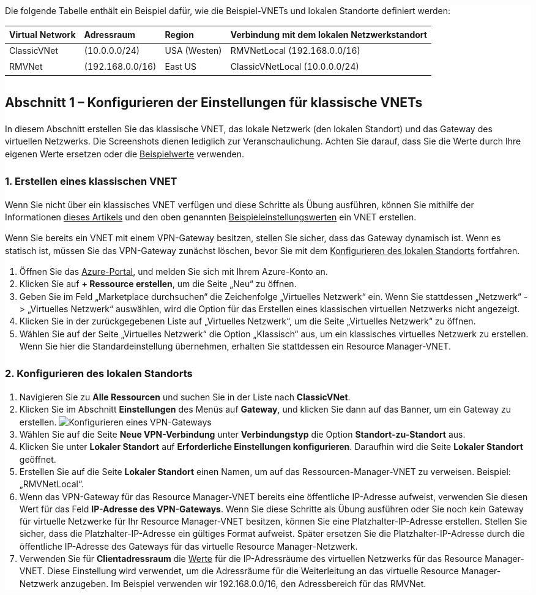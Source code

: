 Die folgende Tabelle enthält ein Beispiel dafür, wie die Beispiel-VNETs und lokalen Standorte definiert werden:

| Virtual Network | Adressraum | Region | Verbindung mit dem lokalen Netzwerkstandort |
|:--- |:--- |:--- |:--- |
| ClassicVNet |(10.0.0.0/24) |USA (Westen) | RMVNetLocal (192.168.0.0/16) |
| RMVNet | (192.168.0.0/16) |East US |ClassicVNetLocal (10.0.0.0/24) |

## <a name="section-1---configure-the-classic-vnet-settings"></a><a name="classicvnet"></a>Abschnitt 1 – Konfigurieren der Einstellungen für klassische VNETs

In diesem Abschnitt erstellen Sie das klassische VNET, das lokale Netzwerk (den lokalen Standort) und das Gateway des virtuellen Netzwerks. Die Screenshots dienen lediglich zur Veranschaulichung. Achten Sie darauf, dass Sie die Werte durch Ihre eigenen Werte ersetzen oder die [Beispielwerte](#values) verwenden.

### <a name="1-create-a-classic-vnet"></a>1. <a name="classicvnet"></a>Erstellen eines klassischen VNET

Wenn Sie nicht über ein klassisches VNET verfügen und diese Schritte als Übung ausführen, können Sie mithilfe der Informationen [dieses Artikels](../virtual-network/virtual-networks-create-vnet-classic-pportal.md) und den oben genannten [Beispieleinstellungswerten](#values) ein VNET erstellen.

Wenn Sie bereits ein VNET mit einem VPN-Gateway besitzen, stellen Sie sicher, dass das Gateway dynamisch ist. Wenn es statisch ist, müssen Sie das VPN-Gateway zunächst löschen, bevor Sie mit dem [Konfigurieren des lokalen Standorts](#local) fortfahren.

1. Öffnen Sie das [Azure-Portal](https://ms.portal.azure.com), und melden Sie sich mit Ihrem Azure-Konto an.
2. Klicken Sie auf **+ Ressource erstellen**, um die Seite „Neu“ zu öffnen.
3. Geben Sie im Feld „Marketplace durchsuchen“ die Zeichenfolge „Virtuelles Netzwerk“ ein. Wenn Sie stattdessen „Netzwerk“ -> „Virtuelles Netzwerk“ auswählen, wird die Option für das Erstellen eines klassischen virtuellen Netzwerks nicht angezeigt.
4. Klicken Sie in der zurückgegebenen Liste auf „Virtuelles Netzwerk“, um die Seite „Virtuelles Netzwerk“ zu öffnen. 
5. Wählen Sie auf der Seite „Virtuelles Netzwerk“ die Option „Klassisch“ aus, um ein klassisches virtuelles Netzwerk zu erstellen. Wenn Sie hier die Standardeinstellung übernehmen, erhalten Sie stattdessen ein Resource Manager-VNET.

### <a name="2-configure-the-local-site"></a>2. <a name="local"></a>Konfigurieren des lokalen Standorts

1. Navigieren Sie zu **Alle Ressourcen** und suchen Sie in der Liste nach **ClassicVNet**.
2. Klicken Sie im Abschnitt **Einstellungen** des Menüs auf **Gateway**, und klicken Sie dann auf das Banner, um ein Gateway zu erstellen.
  ![Konfigurieren eines VPN-Gateways](./media/vpn-gateway-connect-different-deployment-models-portal/gatewaygraphic.png "Konfigurieren eines VPN-Gateways")
3. Wählen Sie auf die Seite **Neue VPN-Verbindung** unter **Verbindungstyp** die Option **Standort-zu-Standort** aus.
4. Klicken Sie unter **Lokaler Standort** auf **Erforderliche Einstellungen konfigurieren**. Daraufhin wird die Seite **Lokaler Standort** geöffnet.
5. Erstellen Sie auf die Seite **Lokaler Standort** einen Namen, um auf das Ressourcen-Manager-VNET zu verweisen. Beispiel: „RMVNetLocal“.
6. Wenn das VPN-Gateway für das Resource Manager-VNET bereits eine öffentliche IP-Adresse aufweist, verwenden Sie diesen Wert für das Feld **IP-Adresse des VPN-Gateways**. Wenn Sie diese Schritte als Übung ausführen oder Sie noch kein Gateway für virtuelle Netzwerke für Ihr Resource Manager-VNET besitzen, können Sie eine Platzhalter-IP-Adresse erstellen. Stellen Sie sicher, dass die Platzhalter-IP-Adresse ein gültiges Format aufweist. Später ersetzen Sie die Platzhalter-IP-Adresse durch die öffentliche IP-Adresse des Gateways für das virtuelle Resource Manager-Netzwerk.
7. Verwenden Sie für **Clientadressraum** die [Werte](#connectoverview) für die IP-Adressräume des virtuellen Netzwerks für das Resource Manager-VNET. Diese Einstellung wird verwendet, um die Adressräume für die Weiterleitung an das virtuelle Resource Manager-Netzwerk anzugeben. Im Beispiel verwenden wir 192.168.0.0/16, den Adressbereich für das RMVNet.